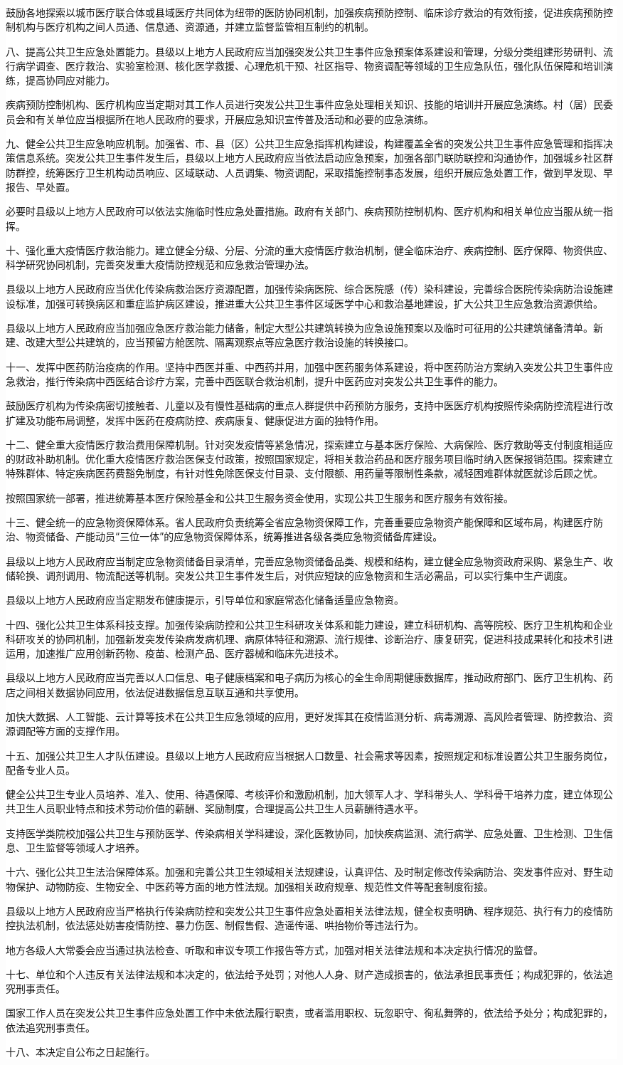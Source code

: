 鼓励各地探索以城市医疗联合体或县域医疗共同体为纽带的医防协同机制，加强疾病预防控制、临床诊疗救治的有效衔接，促进疾病预防控制机构与医疗机构之间人员通、信息通、资源通，并建立监督监管相互制约的机制。

八、提高公共卫生应急处置能力。县级以上地方人民政府应当加强突发公共卫生事件应急预案体系建设和管理，分级分类组建形势研判、流行病学调查、医疗救治、实验室检测、核化医学救援、心理危机干预、社区指导、物资调配等领域的卫生应急队伍，强化队伍保障和培训演练，提高协同应对能力。

疾病预防控制机构、医疗机构应当定期对其工作人员进行突发公共卫生事件应急处理相关知识、技能的培训并开展应急演练。村（居）民委员会和有关单位应当根据所在地人民政府的要求，开展应急知识宣传普及活动和必要的应急演练。

九、健全公共卫生应急响应机制。加强省、市、县（区）公共卫生应急指挥机构建设，构建覆盖全省的突发公共卫生事件应急管理和指挥决策信息系统。突发公共卫生事件发生后，县级以上地方人民政府应当依法启动应急预案，加强各部门联防联控和沟通协作，加强城乡社区群防群控，统筹医疗卫生机构动员响应、区域联动、人员调集、物资调配，采取措施控制事态发展，组织开展应急处置工作，做到早发现、早报告、早处置。

必要时县级以上地方人民政府可以依法实施临时性应急处置措施。政府有关部门、疾病预防控制机构、医疗机构和相关单位应当服从统一指挥。

十、强化重大疫情医疗救治能力。建立健全分级、分层、分流的重大疫情医疗救治机制，健全临床治疗、疾病控制、医疗保障、物资供应、科学研究协同机制，完善突发重大疫情防控规范和应急救治管理办法。

县级以上地方人民政府应当优化传染病救治医疗资源配置，加强传染病医院、综合医院感（传）染科建设，完善综合医院传染病防治设施建设标准，加强可转换病区和重症监护病区建设，推进重大公共卫生事件区域医学中心和救治基地建设，扩大公共卫生应急救治资源供给。

县级以上地方人民政府应当加强应急医疗救治能力储备，制定大型公共建筑转换为应急设施预案以及临时可征用的公共建筑储备清单。新建、改建大型公共建筑的，应当预留方舱医院、隔离观察点等应急医疗救治设施的转换接口。

十一、发挥中医药防治疫病的作用。坚持中西医并重、中西药并用，加强中医药服务体系建设，将中医药防治方案纳入突发公共卫生事件应急救治，推行传染病中西医结合诊疗方案，完善中西医联合救治机制，提升中医药应对突发公共卫生事件的能力。

鼓励医疗机构为传染病密切接触者、儿童以及有慢性基础病的重点人群提供中药预防方服务，支持中医医疗机构按照传染病防控流程进行改扩建及功能布局调整，发挥中医药在疫病防控、疾病康复、健康促进方面的独特作用。

十二、健全重大疫情医疗救治费用保障机制。针对突发疫情等紧急情况，探索建立与基本医疗保险、大病保险、医疗救助等支付制度相适应的财政补助机制。优化重大疫情医疗救治医保支付政策，按照国家规定，将相关救治药品和医疗服务项目临时纳入医保报销范围。探索建立特殊群体、特定疾病医药费豁免制度，有针对性免除医保支付目录、支付限额、用药量等限制性条款，减轻困难群体就医就诊后顾之忧。

按照国家统一部署，推进统筹基本医疗保险基金和公共卫生服务资金使用，实现公共卫生服务和医疗服务有效衔接。

十三、健全统一的应急物资保障体系。省人民政府负责统筹全省应急物资保障工作，完善重要应急物资产能保障和区域布局，构建医疗防治、物资储备、产能动员“三位一体”的应急物资保障体系，统筹推进各级各类应急物资储备库建设。

县级以上地方人民政府应当制定应急物资储备目录清单，完善应急物资储备品类、规模和结构，建立健全应急物资政府采购、紧急生产、收储轮换、调剂调用、物流配送等机制。突发公共卫生事件发生后，对供应短缺的应急物资和生活必需品，可以实行集中生产调度。

县级以上地方人民政府应当定期发布健康提示，引导单位和家庭常态化储备适量应急物资。

十四、强化公共卫生体系科技支撑。加强传染病防控和公共卫生科研攻关体系和能力建设，建立科研机构、高等院校、医疗卫生机构和企业科研攻关的协同机制，加强新发突发传染病发病机理、病原体特征和溯源、流行规律、诊断治疗、康复研究，促进科技成果转化和技术引进运用，加速推广应用创新药物、疫苗、检测产品、医疗器械和临床先进技术。

县级以上地方人民政府应当完善以人口信息、电子健康档案和电子病历为核心的全生命周期健康数据库，推动政府部门、医疗卫生机构、药店之间相关数据协同应用，依法促进数据信息互联互通和共享使用。

加快大数据、人工智能、云计算等技术在公共卫生应急领域的应用，更好发挥其在疫情监测分析、病毒溯源、高风险者管理、防控救治、资源调配等方面的支撑作用。

十五、加强公共卫生人才队伍建设。县级以上地方人民政府应当根据人口数量、社会需求等因素，按照规定和标准设置公共卫生服务岗位，配备专业人员。

健全公共卫生专业人员培养、准入、使用、待遇保障、考核评价和激励机制，加大领军人才、学科带头人、学科骨干培养力度，建立体现公共卫生人员职业特点和技术劳动价值的薪酬、奖励制度，合理提高公共卫生人员薪酬待遇水平。

支持医学类院校加强公共卫生与预防医学、传染病相关学科建设，深化医教协同，加快疾病监测、流行病学、应急处置、卫生检测、卫生信息、卫生监督等领域人才培养。

十六、强化公共卫生法治保障体系。加强和完善公共卫生领域相关法规建设，认真评估、及时制定修改传染病防治、突发事件应对、野生动物保护、动物防疫、生物安全、中医药等方面的地方性法规。加强相关政府规章、规范性文件等配套制度衔接。

县级以上地方人民政府应当严格执行传染病防控和突发公共卫生事件应急处置相关法律法规，健全权责明确、程序规范、执行有力的疫情防控执法机制，依法惩处妨害疫情防控、暴力伤医、制假售假、造谣传谣、哄抬物价等违法行为。

地方各级人大常委会应当通过执法检查、听取和审议专项工作报告等方式，加强对相关法律法规和本决定执行情况的监督。

十七、单位和个人违反有关法律法规和本决定的，依法给予处罚；对他人人身、财产造成损害的，依法承担民事责任；构成犯罪的，依法追究刑事责任。

国家工作人员在突发公共卫生事件应急处置工作中未依法履行职责，或者滥用职权、玩忽职守、徇私舞弊的，依法给予处分；构成犯罪的，依法追究刑事责任。

十八、本决定自公布之日起施行。
